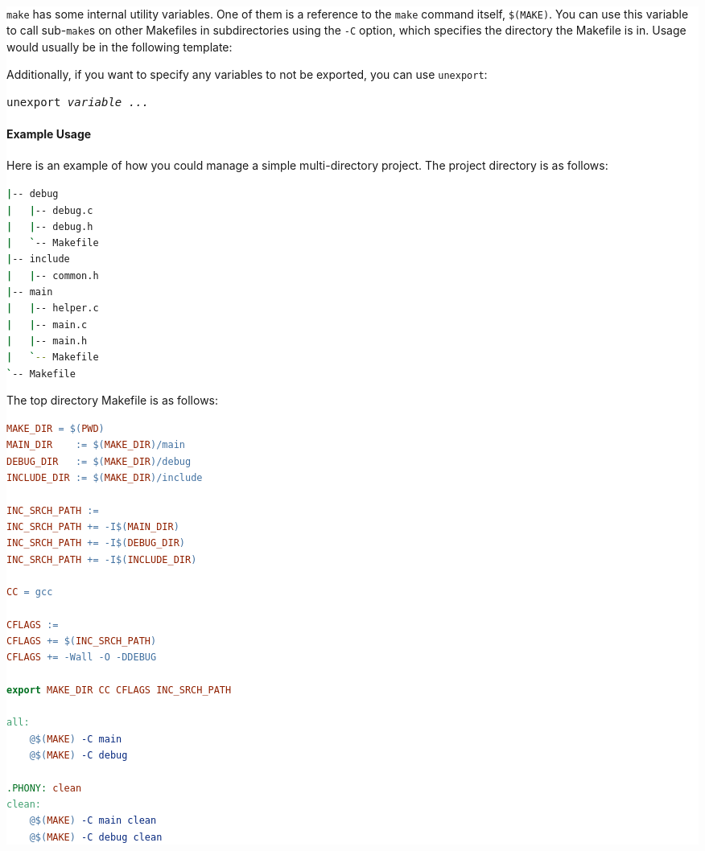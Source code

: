 ```make``` has some internal utility variables. One of them is a reference to the ```make``` command itself, ```$(MAKE)```. You can use this variable to call sub-```make```s on other Makefiles in subdirectories using the ```-C``` option, which specifies the directory the Makefile is in. Usage would usually be in the following template:

Additionally, if you want to specify any variables to not be exported, you can use ```unexport```:

<pre>
unexport <i>variable ...</i>
</pre>

#### Example Usage

Here is an example of how you could manage a simple multi-directory project. The project directory is as follows:

```bash
|-- debug
|   |-- debug.c
|   |-- debug.h
|   `-- Makefile
|-- include
|   |-- common.h
|-- main
|   |-- helper.c
|   |-- main.c
|   |-- main.h
|   `-- Makefile
`-- Makefile
```

The top directory Makefile is as follows:

```makefile
MAKE_DIR = $(PWD)
MAIN_DIR    := $(MAKE_DIR)/main
DEBUG_DIR   := $(MAKE_DIR)/debug
INCLUDE_DIR := $(MAKE_DIR)/include

INC_SRCH_PATH := 
INC_SRCH_PATH += -I$(MAIN_DIR)
INC_SRCH_PATH += -I$(DEBUG_DIR)
INC_SRCH_PATH += -I$(INCLUDE_DIR)

CC = gcc

CFLAGS :=
CFLAGS += $(INC_SRCH_PATH)
CFLAGS += -Wall -O -DDEBUG

export MAKE_DIR CC CFLAGS INC_SRCH_PATH

all:
	@$(MAKE) -C main
	@$(MAKE) -C debug

.PHONY: clean
clean:
	@$(MAKE) -C main clean
	@$(MAKE) -C debug clean
```
